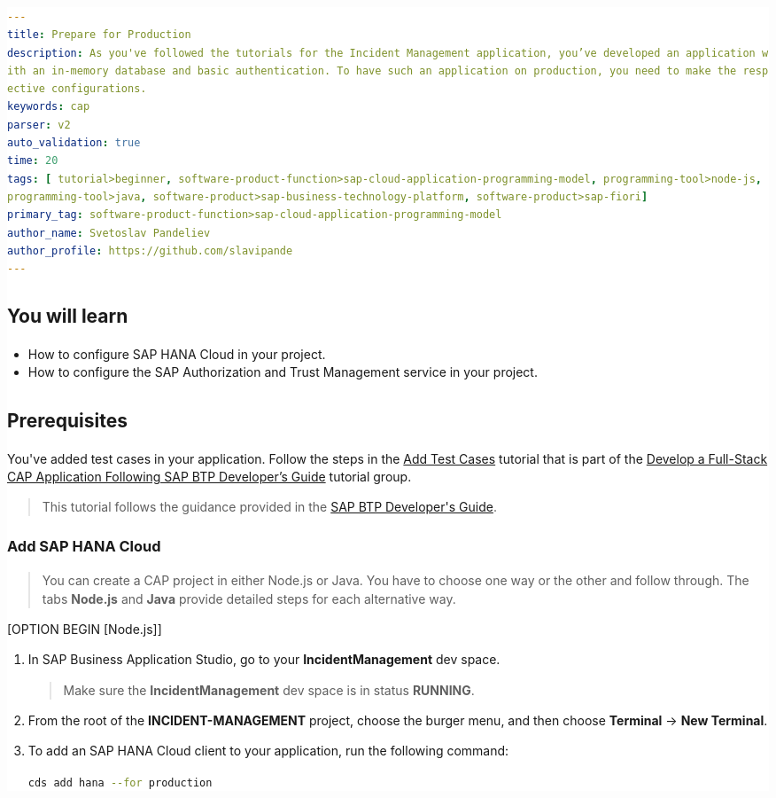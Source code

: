 ```yaml
---
title: Prepare for Production
description: As you've followed the tutorials for the Incident Management application, you’ve developed an application with an in-memory database and basic authentication. To have such an application on production, you need to make the respective configurations.
keywords: cap 
parser: v2
auto_validation: true
time: 20
tags: [ tutorial>beginner, software-product-function>sap-cloud-application-programming-model, programming-tool>node-js, programming-tool>java, software-product>sap-business-technology-platform, software-product>sap-fiori]
primary_tag: software-product-function>sap-cloud-application-programming-model
author_name: Svetoslav Pandeliev
author_profile: https://github.com/slavipande
---
```


## You will learn

- How to configure SAP HANA Cloud in your project.
- How to configure the SAP Authorization and Trust Management service in your project.

## Prerequisites

You've added test cases in your application. Follow the steps in the [Add Test Cases](add-test-cases) tutorial that is part of the [Develop a Full-Stack CAP Application Following SAP BTP Developer’s Guide](https://developers.sap.com/group.cap-application-full-stack.html) tutorial group.

> This tutorial follows the guidance provided in the [SAP BTP Developer's Guide](https://help.sap.com/docs/btp/btp-developers-guide/what-is-btp-developers-guide).

### Add SAP HANA Cloud

> You can create a CAP project in either Node.js or Java. You have to choose one way or the other and follow through. The tabs **Node.js** and **Java** provide detailed steps for each alternative way.

[OPTION BEGIN [Node.js]]

1. In SAP Business Application Studio, go to your **IncidentManagement** dev space.

    > Make sure the **IncidentManagement** dev space is in status **RUNNING**.

2. From the root of the **INCIDENT-MANAGEMENT** project, choose the burger menu, and then choose **Terminal** &rarr; **New Terminal**.

3. To add an SAP HANA Cloud client to your application, run the following command:

    ```bash
    cds add hana --for production
    ```

